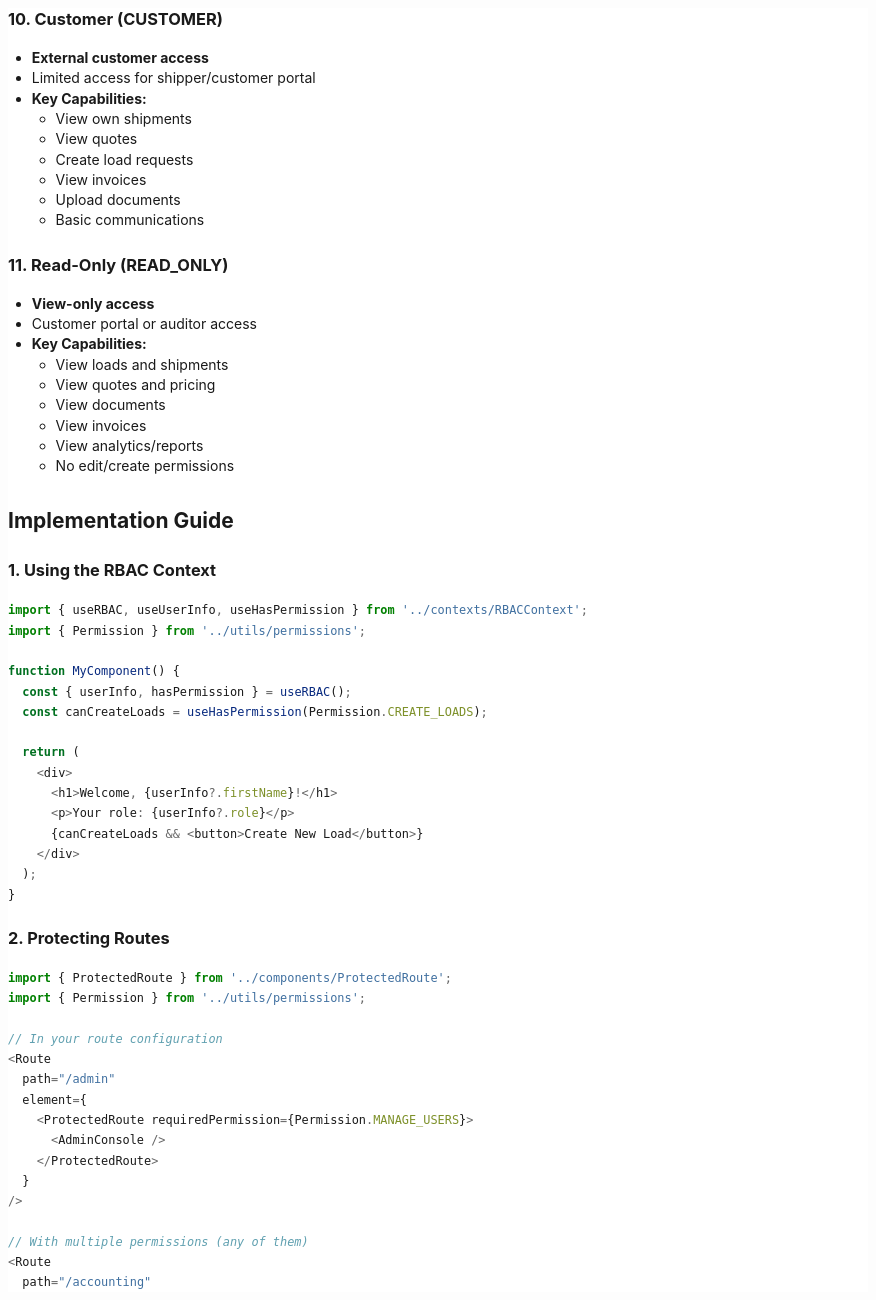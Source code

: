 ### 10. **Customer** (CUSTOMER)
- **External customer access**
- Limited access for shipper/customer portal
- **Key Capabilities:**
  - View own shipments
  - View quotes
  - Create load requests
  - View invoices
  - Upload documents
  - Basic communications

### 11. **Read-Only** (READ_ONLY)
- **View-only access**
- Customer portal or auditor access
- **Key Capabilities:**
  - View loads and shipments
  - View quotes and pricing
  - View documents
  - View invoices
  - View analytics/reports
  - No edit/create permissions

## Implementation Guide

### 1. Using the RBAC Context

```typescript
import { useRBAC, useUserInfo, useHasPermission } from '../contexts/RBACContext';
import { Permission } from '../utils/permissions';

function MyComponent() {
  const { userInfo, hasPermission } = useRBAC();
  const canCreateLoads = useHasPermission(Permission.CREATE_LOADS);

  return (
    <div>
      <h1>Welcome, {userInfo?.firstName}!</h1>
      <p>Your role: {userInfo?.role}</p>
      {canCreateLoads && <button>Create New Load</button>}
    </div>
  );
}
```

### 2. Protecting Routes

```typescript
import { ProtectedRoute } from '../components/ProtectedRoute';
import { Permission } from '../utils/permissions';

// In your route configuration
<Route
  path="/admin"
  element={
    <ProtectedRoute requiredPermission={Permission.MANAGE_USERS}>
      <AdminConsole />
    </ProtectedRoute>
  }
/>

// With multiple permissions (any of them)
<Route
  path="/accounting"
```